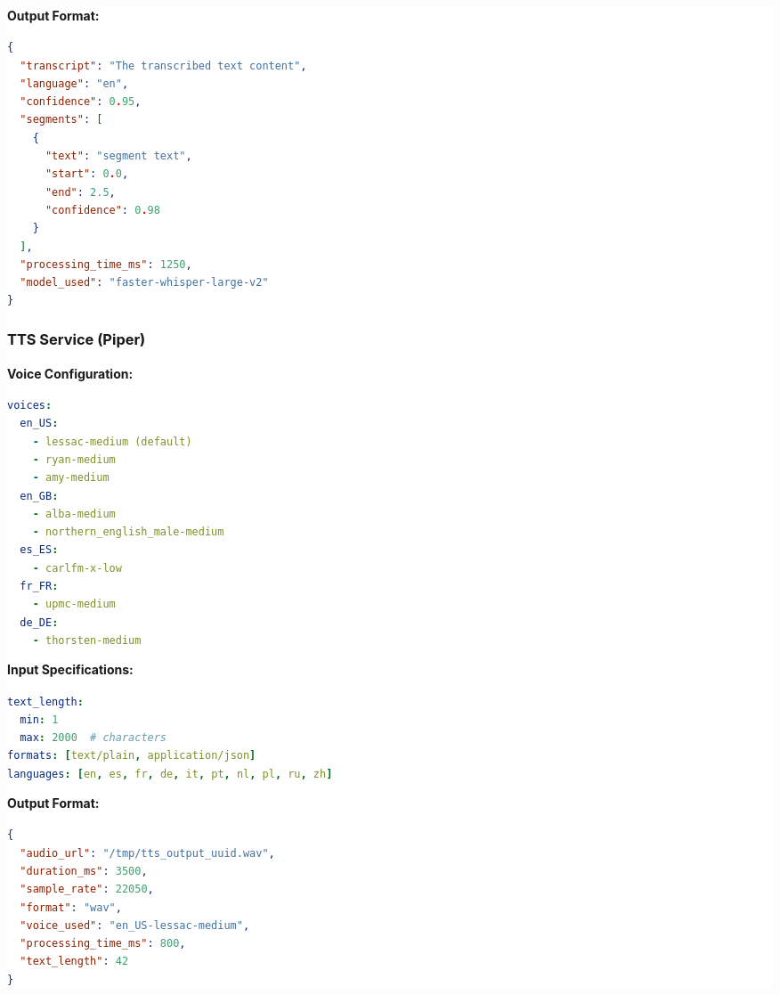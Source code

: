 **Output Format:**
```json
{
  "transcript": "The transcribed text content",
  "language": "en",
  "confidence": 0.95,
  "segments": [
    {
      "text": "segment text",
      "start": 0.0,
      "end": 2.5,
      "confidence": 0.98
    }
  ],
  "processing_time_ms": 1250,
  "model_used": "faster-whisper-large-v2"
}
```

### TTS Service (Piper)

**Voice Configuration:**
```yaml
voices:
  en_US:
    - lessac-medium (default)
    - ryan-medium
    - amy-medium
  en_GB:
    - alba-medium
    - northern_english_male-medium
  es_ES:
    - carlfm-x-low
  fr_FR:
    - upmc-medium
  de_DE:
    - thorsten-medium
```

**Input Specifications:**
```yaml
text_length: 
  min: 1
  max: 2000  # characters
formats: [text/plain, application/json]
languages: [en, es, fr, de, it, pt, nl, pl, ru, zh]
```

**Output Format:**
```json
{
  "audio_url": "/tmp/tts_output_uuid.wav",
  "duration_ms": 3500,
  "sample_rate": 22050,
  "format": "wav",
  "voice_used": "en_US-lessac-medium",
  "processing_time_ms": 800,
  "text_length": 42
}
```
